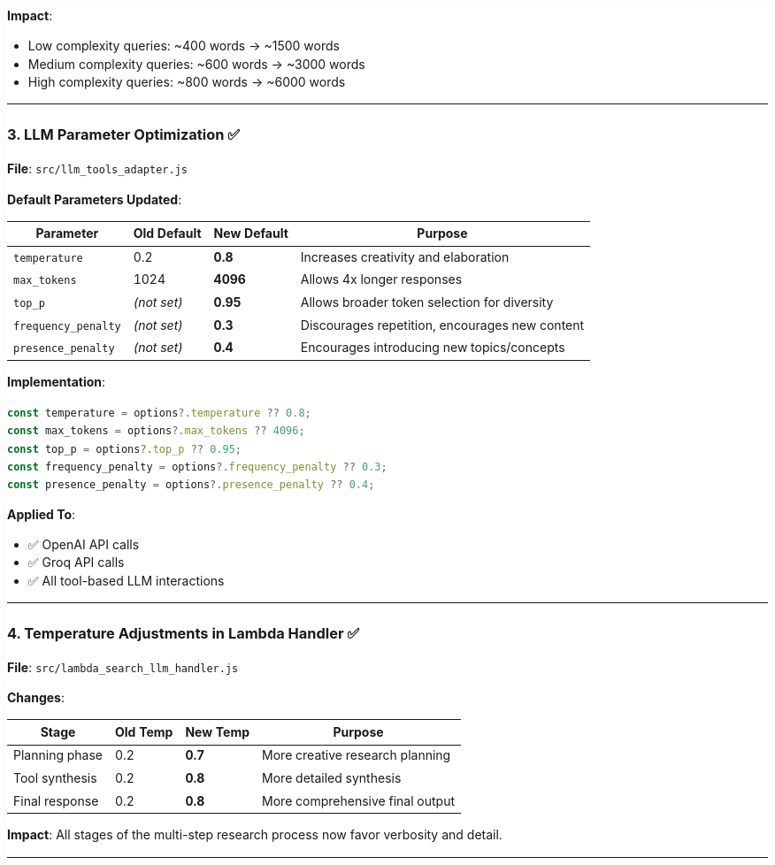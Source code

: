 **Impact**: 
- Low complexity queries: ~400 words → ~1500 words
- Medium complexity queries: ~600 words → ~3000 words  
- High complexity queries: ~800 words → ~6000 words

---

### 3. LLM Parameter Optimization ✅

**File**: `src/llm_tools_adapter.js`

**Default Parameters Updated**:

| Parameter | Old Default | New Default | Purpose |
|-----------|-------------|-------------|---------|
| `temperature` | 0.2 | **0.8** | Increases creativity and elaboration |
| `max_tokens` | 1024 | **4096** | Allows 4x longer responses |
| `top_p` | *(not set)* | **0.95** | Allows broader token selection for diversity |
| `frequency_penalty` | *(not set)* | **0.3** | Discourages repetition, encourages new content |
| `presence_penalty` | *(not set)* | **0.4** | Encourages introducing new topics/concepts |

**Implementation**:
```javascript
const temperature = options?.temperature ?? 0.8;
const max_tokens = options?.max_tokens ?? 4096;
const top_p = options?.top_p ?? 0.95;
const frequency_penalty = options?.frequency_penalty ?? 0.3;
const presence_penalty = options?.presence_penalty ?? 0.4;
```

**Applied To**:
- ✅ OpenAI API calls
- ✅ Groq API calls
- ✅ All tool-based LLM interactions

---

### 4. Temperature Adjustments in Lambda Handler ✅

**File**: `src/lambda_search_llm_handler.js`

**Changes**:

| Stage | Old Temp | New Temp | Purpose |
|-------|----------|----------|---------|
| Planning phase | 0.2 | **0.7** | More creative research planning |
| Tool synthesis | 0.2 | **0.8** | More detailed synthesis |
| Final response | 0.2 | **0.8** | More comprehensive final output |

**Impact**: All stages of the multi-step research process now favor verbosity and detail.

---